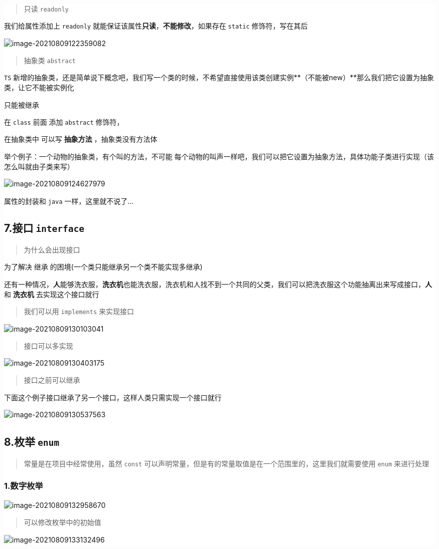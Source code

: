 > 只读 `readonly`

我们给属性添加上 `readonly` 就能保证该属性**只读**，**不能修改**，如果存在 `static` 修饰符，写在其后

![image-20210809122359082](https://p3-juejin.byteimg.com/tos-cn-i-k3u1fbpfcp/262d1bbd34a24c2cb01a7b94e39450b6~tplv-k3u1fbpfcp-zoom-in-crop-mark:1512:0:0:0.awebp)

> 抽象类 `abstract`

`TS` 新增的抽象类，还是简单说下概念吧，我们写一个类的时候，不希望直接使用该类创建实例**（不能被new）**那么我们把它设置为抽象类，让它不能被实例化

只能被继承

在 `class` 前面 添加 `abstract` 修饰符，

在抽象类中 可以写 **抽象方法** ，抽象类没有方法体

举个例子：一个动物的抽象类，有个叫的方法，不可能 每个动物的叫声一样吧，我们可以把它设置为抽象方法，具体功能子类进行实现（该怎么叫就由子类来写）

![image-20210809124627979](https://p3-juejin.byteimg.com/tos-cn-i-k3u1fbpfcp/88c739a6e6854eab9ac07c5ec02bb356~tplv-k3u1fbpfcp-zoom-in-crop-mark:1512:0:0:0.awebp)

属性的封装和 `java` 一样，这里就不说了...

7.接口 `interface`
----------------

> 为什么会出现接口

为了解决 继承 的困境(一个类只能继承另一个类不能实现多继承)

还有一种情况，**人**能够洗衣服，**洗衣机**也能洗衣服，洗衣机和人找不到一个共同的父类，我们可以把洗衣服这个功能抽离出来写成接口，**人** 和 **洗衣机** 去实现这个接口就行

> 我们可以用 `implements` 来实现接口

![image-20210809130103041](https://p3-juejin.byteimg.com/tos-cn-i-k3u1fbpfcp/78fa2ff70b50464b94b89b08797eae53~tplv-k3u1fbpfcp-zoom-in-crop-mark:1512:0:0:0.awebp)

> 接口可以多实现

![image-20210809130403175](https://p3-juejin.byteimg.com/tos-cn-i-k3u1fbpfcp/5cd58b7a85bd4d1a9b6bc26ff7e188a9~tplv-k3u1fbpfcp-zoom-in-crop-mark:1512:0:0:0.awebp)

> 接口之前可以继承

下面这个例子接口继承了另一个接口，这样人类只需实现一个接口就行

![image-20210809130537563](https://p3-juejin.byteimg.com/tos-cn-i-k3u1fbpfcp/44f273eeece14d24be94b6131b84d977~tplv-k3u1fbpfcp-zoom-in-crop-mark:1512:0:0:0.awebp)

8.枚举 `enum`
-----------

> 常量是在项目中经常使用，虽然 `const` 可以声明常量，但是有的常量取值是在一个范围里的，这里我们就需要使用 `enum` 来进行处理

### 1.数字枚举

![image-20210809132958670](https://p3-juejin.byteimg.com/tos-cn-i-k3u1fbpfcp/63548257df9d4b21bae08e82b5799450~tplv-k3u1fbpfcp-zoom-in-crop-mark:1512:0:0:0.awebp)

> 可以修改枚举中的初始值

![image-20210809133132496](https://p3-juejin.byteimg.com/tos-cn-i-k3u1fbpfcp/38e0a36b9d8145deba2e99edbe329911~tplv-k3u1fbpfcp-zoom-in-crop-mark:1512:0:0:0.awebp)
